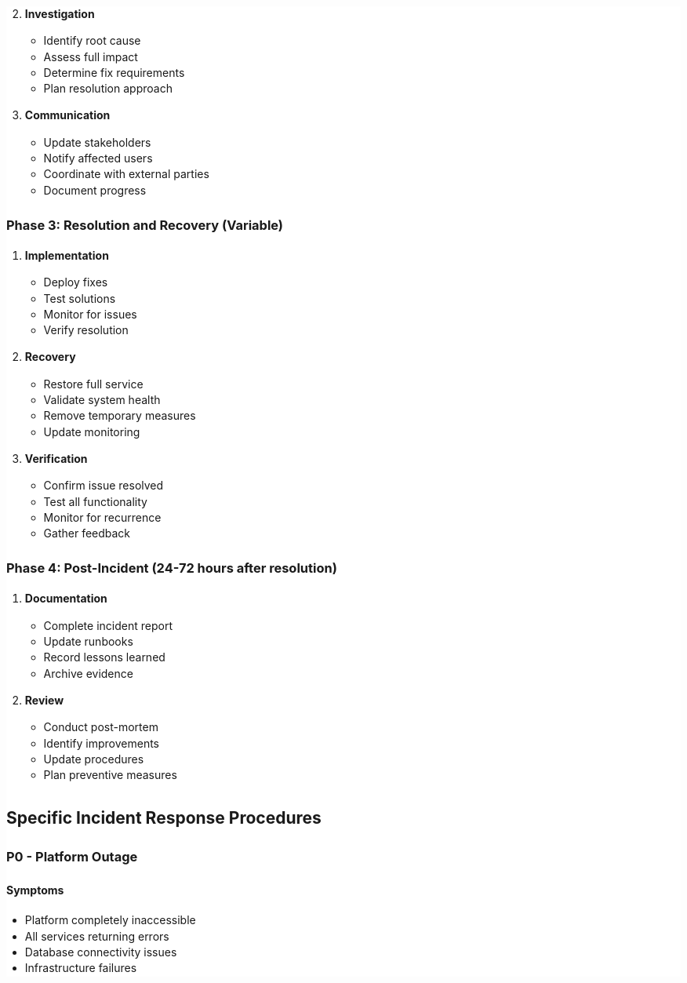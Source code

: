 2. **Investigation**
   - Identify root cause
   - Assess full impact
   - Determine fix requirements
   - Plan resolution approach

3. **Communication**
   - Update stakeholders
   - Notify affected users
   - Coordinate with external parties
   - Document progress

### Phase 3: Resolution and Recovery (Variable)

1. **Implementation**
   - Deploy fixes
   - Test solutions
   - Monitor for issues
   - Verify resolution

2. **Recovery**
   - Restore full service
   - Validate system health
   - Remove temporary measures
   - Update monitoring

3. **Verification**
   - Confirm issue resolved
   - Test all functionality
   - Monitor for recurrence
   - Gather feedback

### Phase 4: Post-Incident (24-72 hours after resolution)

1. **Documentation**
   - Complete incident report
   - Update runbooks
   - Record lessons learned
   - Archive evidence

2. **Review**
   - Conduct post-mortem
   - Identify improvements
   - Update procedures
   - Plan preventive measures

## Specific Incident Response Procedures

### P0 - Platform Outage

#### Symptoms
- Platform completely inaccessible
- All services returning errors
- Database connectivity issues
- Infrastructure failures
